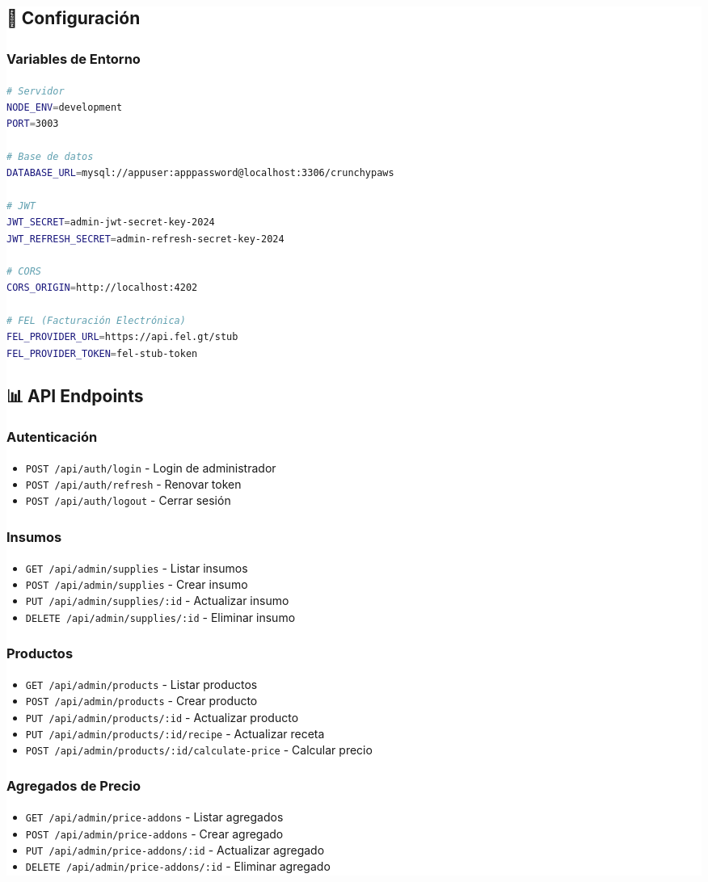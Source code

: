 ## 🔧 Configuración

### Variables de Entorno

```bash
# Servidor
NODE_ENV=development
PORT=3003

# Base de datos
DATABASE_URL=mysql://appuser:apppassword@localhost:3306/crunchypaws

# JWT
JWT_SECRET=admin-jwt-secret-key-2024
JWT_REFRESH_SECRET=admin-refresh-secret-key-2024

# CORS
CORS_ORIGIN=http://localhost:4202

# FEL (Facturación Electrónica)
FEL_PROVIDER_URL=https://api.fel.gt/stub
FEL_PROVIDER_TOKEN=fel-stub-token
```

## 📊 API Endpoints

### Autenticación
- `POST /api/auth/login` - Login de administrador
- `POST /api/auth/refresh` - Renovar token
- `POST /api/auth/logout` - Cerrar sesión

### Insumos
- `GET /api/admin/supplies` - Listar insumos
- `POST /api/admin/supplies` - Crear insumo
- `PUT /api/admin/supplies/:id` - Actualizar insumo
- `DELETE /api/admin/supplies/:id` - Eliminar insumo

### Productos
- `GET /api/admin/products` - Listar productos
- `POST /api/admin/products` - Crear producto
- `PUT /api/admin/products/:id` - Actualizar producto
- `PUT /api/admin/products/:id/recipe` - Actualizar receta
- `POST /api/admin/products/:id/calculate-price` - Calcular precio

### Agregados de Precio
- `GET /api/admin/price-addons` - Listar agregados
- `POST /api/admin/price-addons` - Crear agregado
- `PUT /api/admin/price-addons/:id` - Actualizar agregado
- `DELETE /api/admin/price-addons/:id` - Eliminar agregado
